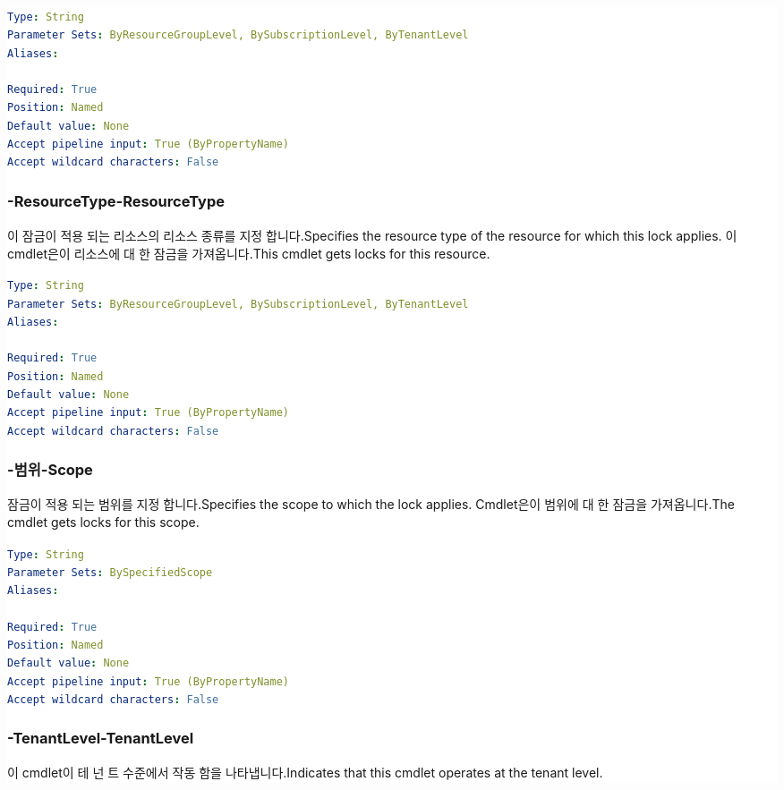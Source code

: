 ```yaml
Type: String
Parameter Sets: ByResourceGroupLevel, BySubscriptionLevel, ByTenantLevel
Aliases:

Required: True
Position: Named
Default value: None
Accept pipeline input: True (ByPropertyName)
Accept wildcard characters: False
```

### <span data-ttu-id="55180-149">-ResourceType</span><span class="sxs-lookup"><span data-stu-id="55180-149">-ResourceType</span></span>
<span data-ttu-id="55180-150">이 잠금이 적용 되는 리소스의 리소스 종류를 지정 합니다.</span><span class="sxs-lookup"><span data-stu-id="55180-150">Specifies the resource type of the resource for which this lock applies.</span></span>
<span data-ttu-id="55180-151">이 cmdlet은이 리소스에 대 한 잠금을 가져옵니다.</span><span class="sxs-lookup"><span data-stu-id="55180-151">This cmdlet gets locks for this resource.</span></span>

```yaml
Type: String
Parameter Sets: ByResourceGroupLevel, BySubscriptionLevel, ByTenantLevel
Aliases:

Required: True
Position: Named
Default value: None
Accept pipeline input: True (ByPropertyName)
Accept wildcard characters: False
```

### <span data-ttu-id="55180-152">-범위</span><span class="sxs-lookup"><span data-stu-id="55180-152">-Scope</span></span>
<span data-ttu-id="55180-153">잠금이 적용 되는 범위를 지정 합니다.</span><span class="sxs-lookup"><span data-stu-id="55180-153">Specifies the scope to which the lock applies.</span></span>
<span data-ttu-id="55180-154">Cmdlet은이 범위에 대 한 잠금을 가져옵니다.</span><span class="sxs-lookup"><span data-stu-id="55180-154">The cmdlet gets locks for this scope.</span></span>

```yaml
Type: String
Parameter Sets: BySpecifiedScope
Aliases:

Required: True
Position: Named
Default value: None
Accept pipeline input: True (ByPropertyName)
Accept wildcard characters: False
```

### <span data-ttu-id="55180-155">-TenantLevel</span><span class="sxs-lookup"><span data-stu-id="55180-155">-TenantLevel</span></span>
<span data-ttu-id="55180-156">이 cmdlet이 테 넌 트 수준에서 작동 함을 나타냅니다.</span><span class="sxs-lookup"><span data-stu-id="55180-156">Indicates that this cmdlet operates at the tenant level.</span></span>

